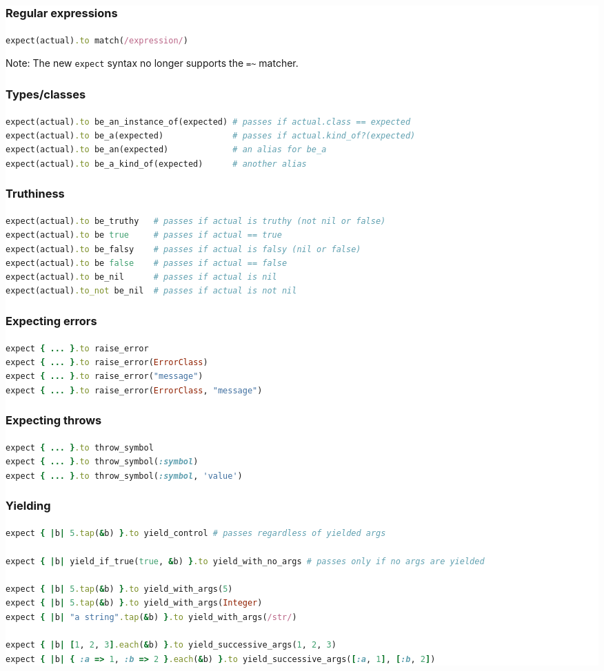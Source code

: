 ### Regular expressions

```ruby
expect(actual).to match(/expression/)
```

Note: The new `expect` syntax no longer supports the `=~` matcher.

### Types/classes

```ruby
expect(actual).to be_an_instance_of(expected) # passes if actual.class == expected
expect(actual).to be_a(expected)              # passes if actual.kind_of?(expected)
expect(actual).to be_an(expected)             # an alias for be_a
expect(actual).to be_a_kind_of(expected)      # another alias
```

### Truthiness

```ruby
expect(actual).to be_truthy   # passes if actual is truthy (not nil or false)
expect(actual).to be true     # passes if actual == true
expect(actual).to be_falsy    # passes if actual is falsy (nil or false)
expect(actual).to be false    # passes if actual == false
expect(actual).to be_nil      # passes if actual is nil
expect(actual).to_not be_nil  # passes if actual is not nil
```

### Expecting errors

```ruby
expect { ... }.to raise_error
expect { ... }.to raise_error(ErrorClass)
expect { ... }.to raise_error("message")
expect { ... }.to raise_error(ErrorClass, "message")
```

### Expecting throws

```ruby
expect { ... }.to throw_symbol
expect { ... }.to throw_symbol(:symbol)
expect { ... }.to throw_symbol(:symbol, 'value')
```

### Yielding

```ruby
expect { |b| 5.tap(&b) }.to yield_control # passes regardless of yielded args

expect { |b| yield_if_true(true, &b) }.to yield_with_no_args # passes only if no args are yielded

expect { |b| 5.tap(&b) }.to yield_with_args(5)
expect { |b| 5.tap(&b) }.to yield_with_args(Integer)
expect { |b| "a string".tap(&b) }.to yield_with_args(/str/)

expect { |b| [1, 2, 3].each(&b) }.to yield_successive_args(1, 2, 3)
expect { |b| { :a => 1, :b => 2 }.each(&b) }.to yield_successive_args([:a, 1], [:b, 2])
```
